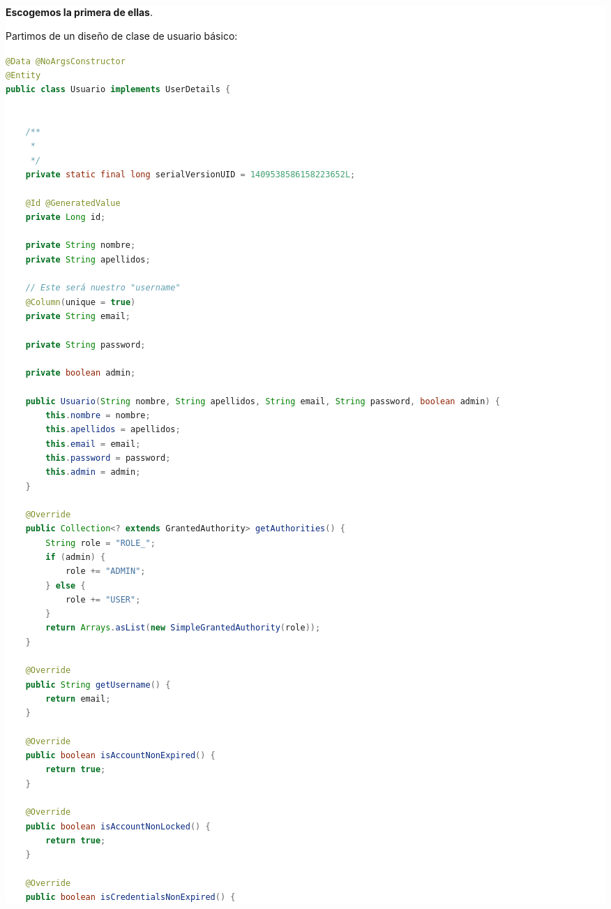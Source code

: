 **Escogemos la primera de ellas**.

Partimos de un diseño de clase de usuario básico:

```java
@Data @NoArgsConstructor
@Entity
public class Usuario implements UserDetails {
	
	
	/**
	 * 
	 */
	private static final long serialVersionUID = 1409538586158223652L;

	@Id @GeneratedValue
	private Long id;
	
	private String nombre;
	private String apellidos;
	
	// Este será nuestro "username"
	@Column(unique = true)
	private String email;
	
	private String password;
	
	private boolean admin;

	public Usuario(String nombre, String apellidos, String email, String password, boolean admin) {
		this.nombre = nombre;
		this.apellidos = apellidos;
		this.email = email;
		this.password = password;
		this.admin = admin;
	}

	@Override
	public Collection<? extends GrantedAuthority> getAuthorities() {
		String role = "ROLE_";
		if (admin) {
			role += "ADMIN";
		} else {
			role += "USER";
		}
		return Arrays.asList(new SimpleGrantedAuthority(role));
	}

	@Override
	public String getUsername() {
		return email;
	}

	@Override
	public boolean isAccountNonExpired() {
		return true;
	}

	@Override
	public boolean isAccountNonLocked() {
		return true;
	}

	@Override
	public boolean isCredentialsNonExpired() {
```